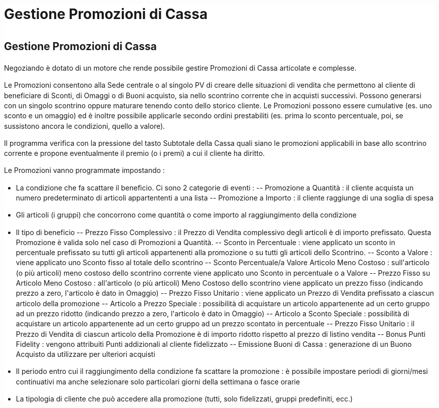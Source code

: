 # Gestione Promozioni di Cassa

## Gestione Promozioni di Cassa

Negoziando è dotato di un motore che rende possibile gestire Promozioni di Cassa articolate e complesse.

Le Promozioni consentono alla Sede centrale o al singolo PV di creare delle situazioni di vendita che permettono al cliente di beneficiare di Sconti, di Omaggi o di Buoni acquisto, sia nello scontrino corrente che in acquisti successivi. Possono generarsi con un singolo scontrino oppure maturare tenendo conto dello storico cliente. Le Promozioni possono essere cumulative (es. uno sconto e un omaggio) ed è inoltre possibile applicarle secondo ordini prestabiliti (es. prima lo sconto percentuale, poi, se sussistono ancora le condizioni, quello a valore).

Il programma verifica con la pressione del tasto Subtotale della Cassa quali siano le promozioni applicabili in base allo scontrino corrente e propone eventualmente il premio (o i premi) a cui il cliente ha diritto.

Le Promozioni vanno programmate impostando : 


-  La condizione che fa scattare il beneficio. Ci sono 2 categorie di eventi : 
-- Promozione a Quantità :  il cliente acquista un numero predeterminato di articoli appartententi a una lista
-- Promozione a Importo :  il cliente raggiunge di una soglia di spesa

- Gli articoli (i gruppi) che concorrono come quantità o come importo al raggiungimento della condizione

- Il tipo di beneficio
-- Prezzo Fisso Complessivo :  il Prezzo di Vendita complessivo degli articoli è di importo prefissato. Questa Promozione è valida solo nel caso di Promozioni a Quantità.
-- Sconto in Percentuale :  viene applicato un sconto in percentuale prefissato su tutti gli articoli appartenenti alla promozione o su tutti gli articoli dello Scontrino.
-- Sconto a Valore :  viene applicato uno Sconto fisso al totale dello scontrino
-- Sconto Percentuale/a Valore Articolo Meno Costoso :  sull'articolo (o più articoli) meno costoso dello scontrino corrente viene applicato uno Sconto in percentuale o a Valore
-- Prezzo Fisso su Articolo Meno Costoso :  all'articolo (o più articoli) Meno Costoso dello scontrino viene applicato un prezzo fisso (indicando prezzo a zero, l'articolo è dato in Omaggio)
-- Prezzo Fisso Unitario :  viene applicato un Prezzo di Vendita prefissato a ciascun articolo della promozione
-- Articolo a Prezzo Speciale :  possibilità di acquistare un articolo appartenente ad un certo gruppo ad un prezzo ridotto (indicando prezzo a zero, l'articolo è dato in Omaggio)
-- Articolo a Sconto Speciale :  possibilità di acquistare un articolo appartenente ad un certo gruppo ad un prezzo scontato in percentuale
-- Prezzo Fisso Unitario :  il Prezzo di Vendita di ciascun articolo della Promozione è di importo ridotto rispetto al prezzo di listino vendita
-- Bonus Punti Fidelity :  vengono attribuiti Punti addizionali al cliente fidelizzato
-- Emissione Buoni di Cassa :  generazione di un Buono Acquisto da utilizzare per ulteriori acquisti
- Il periodo entro cui il raggiungimento della condizione fa scattare la promozione :  è possibile impostare periodi di giorni/mesi continuativi ma anche selezionare solo particolari giorni della settimana o fasce orarie
- La tipologia di cliente che può accedere alla promozione (tutti, solo fidelizzati, gruppi predefiniti, ecc.)
